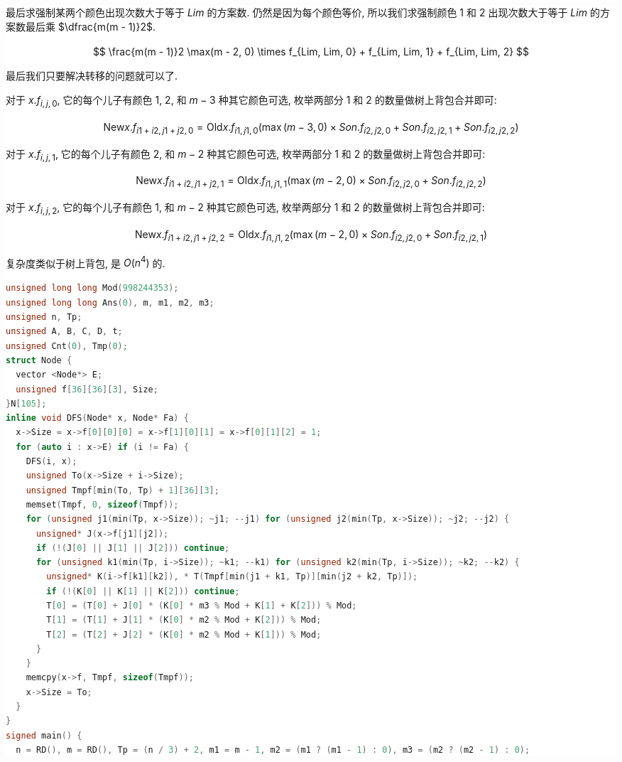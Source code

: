 最后求强制某两个颜色出现次数大于等于 $Lim$ 的方案数. 仍然是因为每个颜色等价, 所以我们求强制颜色 $1$ 和 $2$ 出现次数大于等于 $Lim$ 的方案数最后乘 $\dfrac{m(m - 1)}2$.

$$
\frac{m(m - 1)}2 \max(m - 2, 0) \times f_{Lim, Lim, 0} + f_{Lim, Lim, 1} + f_{Lim, Lim, 2}
$$

最后我们只要解决转移的问题就可以了.

对于 $x.f_{i, j, 0}$, 它的每个儿子有颜色 $1$, $2$, 和 $m - 3$ 种其它颜色可选, 枚举两部分 $1$ 和 $2$ 的数量做树上背包合并即可:

$$
\text{New}x.f_{i1 + i2, j1 + j2, 0} = \text{Old}x.f_{i1, j1, 0} (\max(m - 3, 0) \times Son.f_{i2, j2, 0} + Son.f_{i2, j2, 1} + Son.f_{i2, j2, 2})
$$

对于 $x.f_{i, j, 1}$, 它的每个儿子有颜色 $2$, 和 $m - 2$ 种其它颜色可选, 枚举两部分 $1$ 和 $2$ 的数量做树上背包合并即可:

$$
\text{New}x.f_{i1 + i2, j1 + j2, 1} = \text{Old}x.f_{i1, j1, 1} (\max(m - 2, 0) \times Son.f_{i2, j2, 0} + Son.f_{i2, j2, 2})
$$

对于 $x.f_{i, j, 2}$, 它的每个儿子有颜色 $1$, 和 $m - 2$ 种其它颜色可选, 枚举两部分 $1$ 和 $2$ 的数量做树上背包合并即可:

$$
\text{New}x.f_{i1 + i2, j1 + j2, 2} = \text{Old}x.f_{i1, j1, 2} (\max(m - 2, 0) \times Son.f_{i2, j2, 0} + Son.f_{i2, j2, 1})
$$

复杂度类似于树上背包, 是 $O(n^4)$ 的.

```cpp
unsigned long long Mod(998244353);
unsigned long long Ans(0), m, m1, m2, m3;
unsigned n, Tp;
unsigned A, B, C, D, t;
unsigned Cnt(0), Tmp(0);
struct Node {
  vector <Node*> E;
  unsigned f[36][36][3], Size;
}N[105];
inline void DFS(Node* x, Node* Fa) {
  x->Size = x->f[0][0][0] = x->f[1][0][1] = x->f[0][1][2] = 1;
  for (auto i : x->E) if (i != Fa) {
    DFS(i, x);
    unsigned To(x->Size + i->Size);
    unsigned Tmpf[min(To, Tp) + 1][36][3];
    memset(Tmpf, 0, sizeof(Tmpf));
    for (unsigned j1(min(Tp, x->Size)); ~j1; --j1) for (unsigned j2(min(Tp, x->Size)); ~j2; --j2) {
      unsigned* J(x->f[j1][j2]);
      if (!(J[0] || J[1] || J[2])) continue;
      for (unsigned k1(min(Tp, i->Size)); ~k1; --k1) for (unsigned k2(min(Tp, i->Size)); ~k2; --k2) {
        unsigned* K(i->f[k1][k2]), * T(Tmpf[min(j1 + k1, Tp)][min(j2 + k2, Tp)]);
        if (!(K[0] || K[1] || K[2])) continue;
        T[0] = (T[0] + J[0] * (K[0] * m3 % Mod + K[1] + K[2])) % Mod;
        T[1] = (T[1] + J[1] * (K[0] * m2 % Mod + K[2])) % Mod;
        T[2] = (T[2] + J[2] * (K[0] * m2 % Mod + K[1])) % Mod;
      }
    }
    memcpy(x->f, Tmpf, sizeof(Tmpf));
    x->Size = To;
  }
}
signed main() {
  n = RD(), m = RD(), Tp = (n / 3) + 2, m1 = m - 1, m2 = (m1 ? (m1 - 1) : 0), m3 = (m2 ? (m2 - 1) : 0);
```